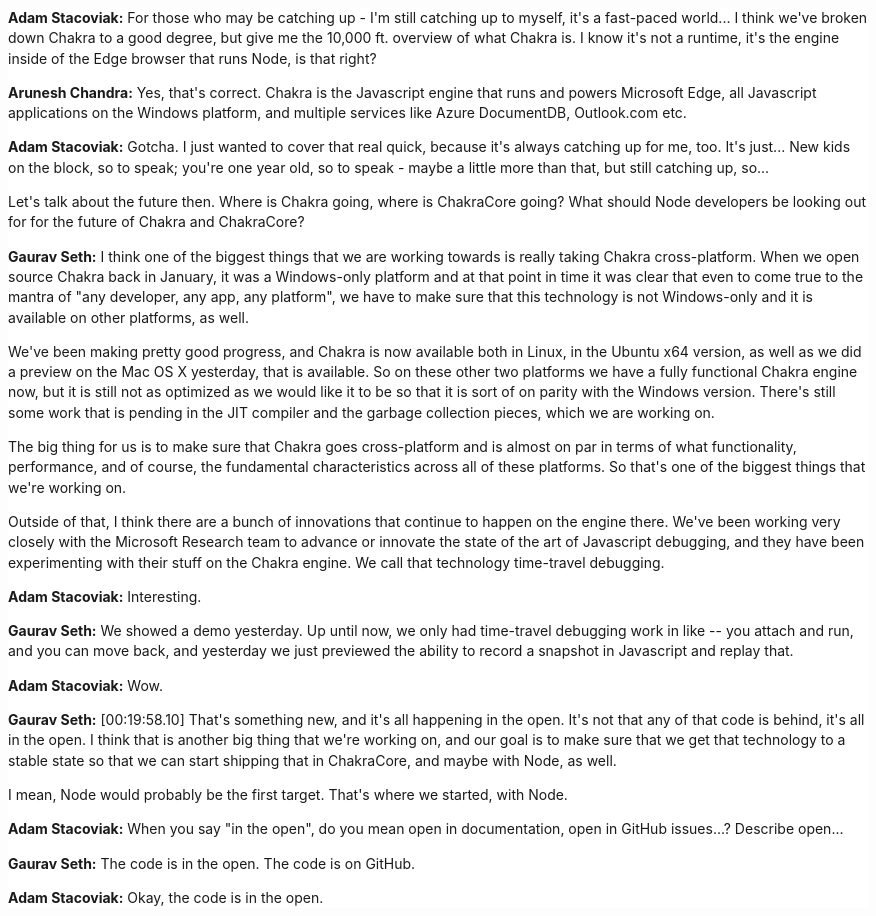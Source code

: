 **Adam Stacoviak:** For those who may be catching up - I'm still catching up to myself, it's a fast-paced world... I think we've broken down Chakra to a good degree, but give me the 10,000 ft. overview of what Chakra is. I know it's not a runtime, it's the engine inside of the Edge browser that runs Node, is that right?

**Arunesh Chandra:** Yes, that's correct. Chakra is the Javascript engine that runs and powers Microsoft Edge, all Javascript applications on the Windows platform, and multiple services like Azure DocumentDB, Outlook.com etc.

**Adam Stacoviak:** Gotcha. I just wanted to cover that real quick, because it's always catching up for me, too. It's just... New kids on the block, so to speak; you're one year old, so to speak - maybe a little more than that, but still catching up, so...

Let's talk about the future then. Where is Chakra going, where is ChakraCore going? What should Node developers be looking out for for the future of Chakra and ChakraCore?

**Gaurav Seth:** I think one of the biggest things that we are working towards is really taking Chakra cross-platform. When we open source Chakra back in January, it was a Windows-only platform and at that point in time it was clear that even to come true to the mantra of "any developer, any app, any platform", we have to make sure that this technology is not Windows-only and it is available on other platforms, as well.

We've been making pretty good progress, and Chakra is now available both in Linux, in the Ubuntu x64 version, as well as we did a preview on the Mac OS X yesterday, that is available. So on these other two platforms we have a fully functional Chakra engine now, but it is still not as optimized as we would like it to be so that it is sort of on parity with the Windows version. There's still some work that is pending in the JIT compiler and the garbage collection pieces, which we are working on.

The big thing for us is to make sure that Chakra goes cross-platform and is almost on par in terms of what functionality, performance, and of course, the fundamental characteristics across all of these platforms. So that's one of the biggest things that we're working on.

Outside of that, I think there are a bunch of innovations that continue to happen on the engine there. We've been working very closely with the Microsoft Research team to advance or innovate the state of the art of Javascript debugging, and they have been experimenting with their stuff on the Chakra engine. We call that technology time-travel debugging.

**Adam Stacoviak:** Interesting.

**Gaurav Seth:** We showed a demo yesterday. Up until now, we only had time-travel debugging work in like -- you attach and run, and you can move back, and yesterday we just previewed the ability to record a snapshot in Javascript and replay that.

**Adam Stacoviak:** Wow.

**Gaurav Seth:** \[00:19:58.10\] That's something new, and it's all happening in the open. It's not that any of that code is behind, it's all in the open. I think that is another big thing that we're working on, and our goal is to make sure that we get that technology to a stable state so that we can start shipping that in ChakraCore, and maybe with Node, as well.

I mean, Node would probably be the first target. That's where we started, with Node.

**Adam Stacoviak:** When you say "in the open", do you mean open in documentation, open in GitHub issues...? Describe open...

**Gaurav Seth:** The code is in the open. The code is on GitHub.

**Adam Stacoviak:** Okay, the code is in the open.
